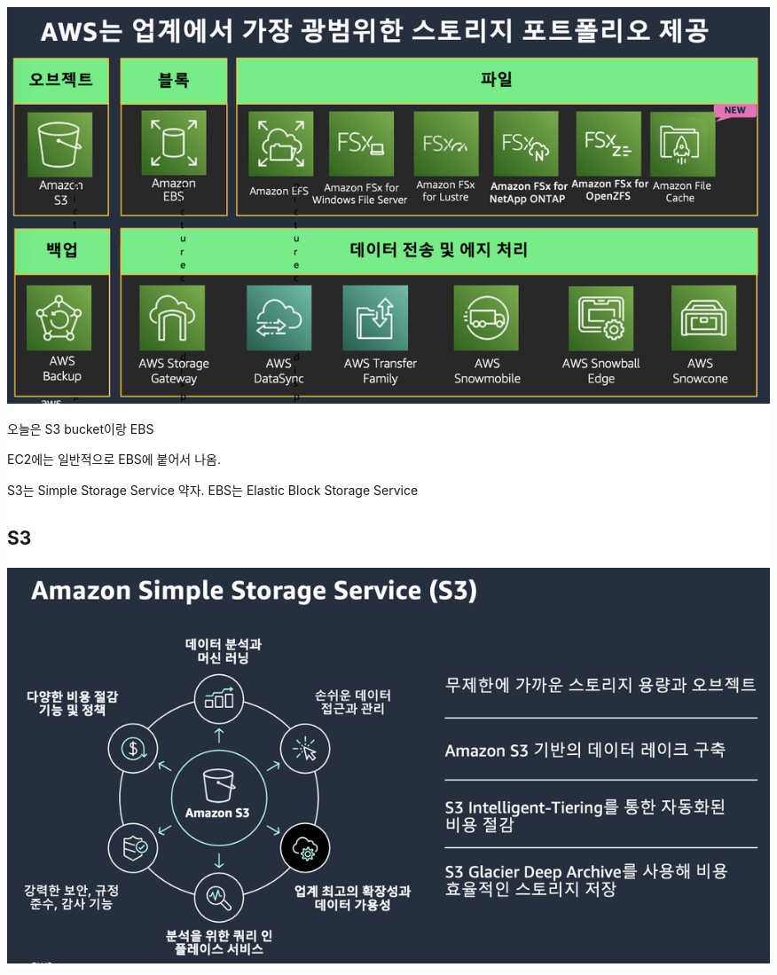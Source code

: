 ![alt text](image-30.png)

오늘은 S3 bucket이랑 EBS

EC2에는 일반적으로 EBS에 붙어서 나옴.

S3는 Simple Storage Service 약자.
EBS는 Elastic Block Storage Service

## S3

![alt text](image-31.png)
